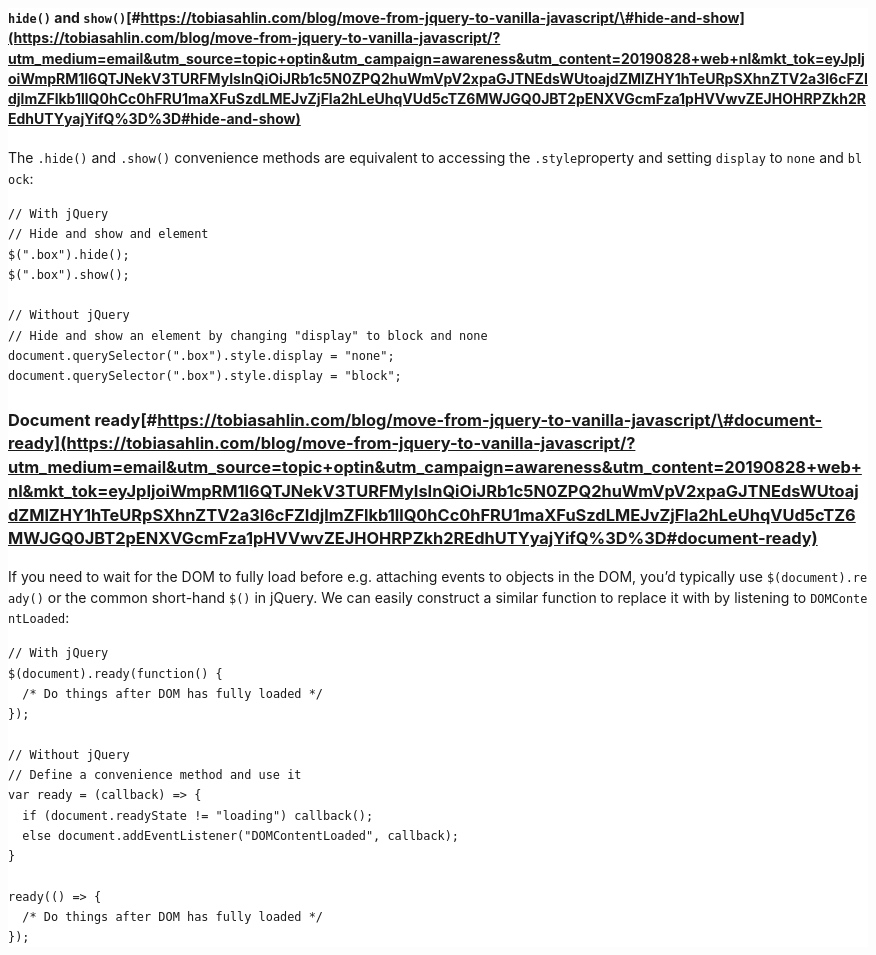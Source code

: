 #### `hide()` and `show()`[\#https://tobiasahlin.com/blog/move-from-jquery-to-vanilla-javascript/\#hide-and-show](https://tobiasahlin.com/blog/move-from-jquery-to-vanilla-javascript/?utm_medium=email&utm_source=topic+optin&utm_campaign=awareness&utm_content=20190828+web+nl&mkt_tok=eyJpIjoiWmpRM1l6QTJNekV3TURFMyIsInQiOiJRb1c5N0ZPQ2huWmVpV2xpaGJTNEdsWUtoajdZMlZHY1hTeURpSXhnZTV2a3l6cFZIdjlmZFlkb1llQ0hCc0hFRU1maXFuSzdLMEJvZjFla2hLeUhqVUd5cTZ6MWJGQ0JBT2pENXVGcmFza1pHVVwvZEJHOHRPZkh2REdhUTYyajYifQ%3D%3D#hide-and-show) <a id="hide-and-show"></a>

The `.hide()` and `.show()` convenience methods are equivalent to accessing the `.style`property and setting `display` to `none` and `block`:

```text
// With jQuery
// Hide and show and element
$(".box").hide();
$(".box").show();

// Without jQuery
// Hide and show an element by changing "display" to block and none
document.querySelector(".box").style.display = "none";
document.querySelector(".box").style.display = "block";
```

### Document ready[\#https://tobiasahlin.com/blog/move-from-jquery-to-vanilla-javascript/\#document-ready](https://tobiasahlin.com/blog/move-from-jquery-to-vanilla-javascript/?utm_medium=email&utm_source=topic+optin&utm_campaign=awareness&utm_content=20190828+web+nl&mkt_tok=eyJpIjoiWmpRM1l6QTJNekV3TURFMyIsInQiOiJRb1c5N0ZPQ2huWmVpV2xpaGJTNEdsWUtoajdZMlZHY1hTeURpSXhnZTV2a3l6cFZIdjlmZFlkb1llQ0hCc0hFRU1maXFuSzdLMEJvZjFla2hLeUhqVUd5cTZ6MWJGQ0JBT2pENXVGcmFza1pHVVwvZEJHOHRPZkh2REdhUTYyajYifQ%3D%3D#document-ready) <a id="document-ready"></a>

If you need to wait for the DOM to fully load before e.g. attaching events to objects in the DOM, you’d typically use `$(document).ready()` or the common short-hand `$()` in jQuery. We can easily construct a similar function to replace it with by listening to `DOMContentLoaded`:

```text
// With jQuery
$(document).ready(function() { 
  /* Do things after DOM has fully loaded */
});

// Without jQuery
// Define a convenience method and use it
var ready = (callback) => {
  if (document.readyState != "loading") callback();
  else document.addEventListener("DOMContentLoaded", callback);
}

ready(() => { 
  /* Do things after DOM has fully loaded */ 
});
```

